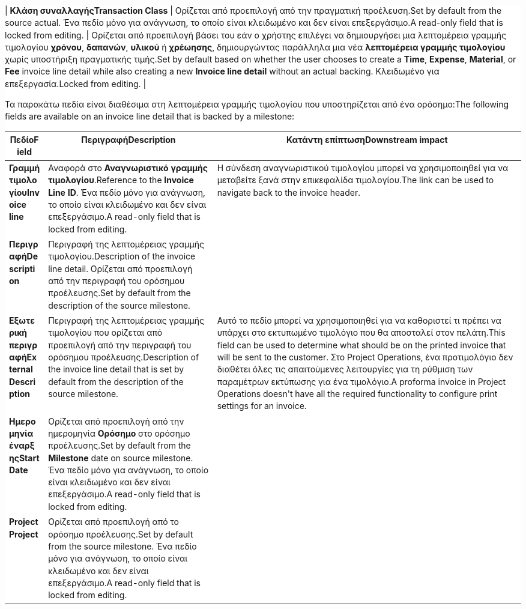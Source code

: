 | <span data-ttu-id="73d0d-362">**Κλάση συναλλαγής**</span><span class="sxs-lookup"><span data-stu-id="73d0d-362">**Transaction Class**</span></span> | <span data-ttu-id="73d0d-363">Ορίζεται από προεπιλογή από την πραγματική προέλευση.</span><span class="sxs-lookup"><span data-stu-id="73d0d-363">Set by default from the source actual.</span></span> <span data-ttu-id="73d0d-364">Ένα πεδίο μόνο για ανάγνωση, το οποίο είναι κλειδωμένο και δεν είναι επεξεργάσιμο.</span><span class="sxs-lookup"><span data-stu-id="73d0d-364">A read-only field that is locked from editing.</span></span> | <span data-ttu-id="73d0d-365">Ορίζεται από προεπιλογή βάσει του εάν ο χρήστης επιλέγει να δημιουργήσει μια λεπτομέρεια γραμμής τιμολογίου **χρόνου**, **δαπανών**, **υλικού** ή **χρέωησης**, δημιουργώντας παράλληλα μια νέα **λεπτομέρεια γραμμής τιμολογίου** χωρίς υποστήριξη πραγματικής τιμής.</span><span class="sxs-lookup"><span data-stu-id="73d0d-365">Set by default based on whether the user chooses to create a **Time**, **Expense**, **Material**, or **Fee** invoice line detail while also creating a new **Invoice line detail** without an actual backing.</span></span> <span data-ttu-id="73d0d-366">Κλειδωμένο για επεξεργασία.</span><span class="sxs-lookup"><span data-stu-id="73d0d-366">Locked from editing.</span></span> |

<span data-ttu-id="73d0d-367">Τα παρακάτω πεδία είναι διαθέσιμα στη λεπτομέρεια γραμμής τιμολογίου που υποστηρίζεται από ένα ορόσημο:</span><span class="sxs-lookup"><span data-stu-id="73d0d-367">The following fields are available on an invoice line detail that is backed by a milestone:</span></span>

| <span data-ttu-id="73d0d-368">Πεδίο</span><span class="sxs-lookup"><span data-stu-id="73d0d-368">Field</span></span> | <span data-ttu-id="73d0d-369">Περιγραφή</span><span class="sxs-lookup"><span data-stu-id="73d0d-369">Description</span></span> | <span data-ttu-id="73d0d-370">Κατάντη επίπτωση</span><span class="sxs-lookup"><span data-stu-id="73d0d-370">Downstream impact</span></span> |
| --- | --- | --- |
| <span data-ttu-id="73d0d-371">**Γραμμή τιμολογίου**</span><span class="sxs-lookup"><span data-stu-id="73d0d-371">**Invoice line**</span></span> | <span data-ttu-id="73d0d-372">Αναφορά στο **Αναγνωριστικό γραμμής τιμολογίου**.</span><span class="sxs-lookup"><span data-stu-id="73d0d-372">Reference to the **Invoice Line ID**.</span></span> <span data-ttu-id="73d0d-373">Ένα πεδίο μόνο για ανάγνωση, το οποίο είναι κλειδωμένο και δεν είναι επεξεργάσιμο.</span><span class="sxs-lookup"><span data-stu-id="73d0d-373">A read-only field that is locked from editing.</span></span> | <span data-ttu-id="73d0d-374">Η σύνδεση αναγνωριστικού τιμολογίου μπορεί να χρησιμοποιηθεί για να μεταβείτε ξανά στην επικεφαλίδα τιμολογίου.</span><span class="sxs-lookup"><span data-stu-id="73d0d-374">The link can be used to navigate back to the invoice header.</span></span> |
| <span data-ttu-id="73d0d-375">**Περιγραφή**</span><span class="sxs-lookup"><span data-stu-id="73d0d-375">**Description**</span></span> | <span data-ttu-id="73d0d-376">Περιγραφή της λεπτομέρειας γραμμής τιμολογίου.</span><span class="sxs-lookup"><span data-stu-id="73d0d-376">Description of the invoice line detail.</span></span> <span data-ttu-id="73d0d-377">Ορίζεται από προεπιλογή από την περιγραφή του ορόσημου προέλευσης.</span><span class="sxs-lookup"><span data-stu-id="73d0d-377">Set by default from the description of the source milestone.</span></span> | &nbsp; |
|<span data-ttu-id="73d0d-378">**Εξωτερική περιγραφή**</span><span class="sxs-lookup"><span data-stu-id="73d0d-378">**External Description**</span></span> | <span data-ttu-id="73d0d-379">Περιγραφή της λεπτομέρειας γραμμής τιμολογίου που ορίζεται από προεπιλογή από την περιγραφή του ορόσημου προέλευσης.</span><span class="sxs-lookup"><span data-stu-id="73d0d-379">Description of the invoice line detail that is set by default from the description of the source milestone.</span></span> | <span data-ttu-id="73d0d-380">Αυτό το πεδίο μπορεί να χρησιμοποιηθεί για να καθοριστεί τι πρέπει να υπάρχει στο εκτυπωμένο τιμολόγιο που θα αποσταλεί στον πελάτη.</span><span class="sxs-lookup"><span data-stu-id="73d0d-380">This field can be used to determine what should be on the printed invoice that will be sent to the customer.</span></span> <span data-ttu-id="73d0d-381">Στο Project Operations, ένα προτιμολόγιο δεν διαθέτει όλες τις απαιτούμενες λειτουργίες για τη ρύθμιση των παραμέτρων εκτύπωσης για ένα τιμολόγιο.</span><span class="sxs-lookup"><span data-stu-id="73d0d-381">A proforma invoice in Project Operations doesn't have all the required functionality to configure print settings for an invoice.</span></span> |
| <span data-ttu-id="73d0d-382">**Ημερομηνία έναρξης**</span><span class="sxs-lookup"><span data-stu-id="73d0d-382">**Start Date**</span></span> | <span data-ttu-id="73d0d-383">Ορίζεται από προεπιλογή από την ημερομηνία **Ορόσημο** στο ορόσημο προέλευσης.</span><span class="sxs-lookup"><span data-stu-id="73d0d-383">Set by default from the **Milestone** date on source milestone.</span></span> <span data-ttu-id="73d0d-384">Ένα πεδίο μόνο για ανάγνωση, το οποίο είναι κλειδωμένο και δεν είναι επεξεργάσιμο.</span><span class="sxs-lookup"><span data-stu-id="73d0d-384">A read-only field that is locked from editing.</span></span> | &nbsp; |
| <span data-ttu-id="73d0d-385">**Project**</span><span class="sxs-lookup"><span data-stu-id="73d0d-385">**Project**</span></span> | <span data-ttu-id="73d0d-386">Ορίζεται από προεπιλογή από το ορόσημο προέλευσης.</span><span class="sxs-lookup"><span data-stu-id="73d0d-386">Set by default from the source milestone.</span></span> <span data-ttu-id="73d0d-387">Ένα πεδίο μόνο για ανάγνωση, το οποίο είναι κλειδωμένο και δεν είναι επεξεργάσιμο.</span><span class="sxs-lookup"><span data-stu-id="73d0d-387">A read-only field that is locked from editing.</span></span> | &nbsp; |